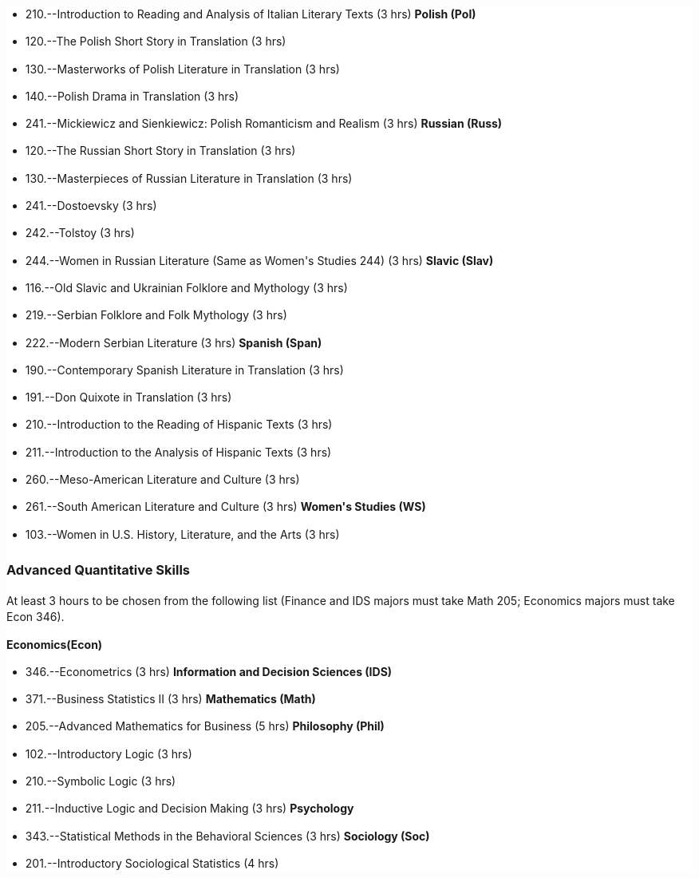   * 210.--Introduction to Reading and Analysis of Italian Literary Texts (3 hrs)
**Polish (Pol)**

  * 120.--The Polish Short Story in Translation (3 hrs) 
  * 130.--Masterworks of Polish Literature in Translation (3 hrs) 
  * 140.--Polish Drama in Translation (3 hrs) 
  * 241.--Mickiewicz and Sienkiewicz: Polish Romanticism and Realism (3 hrs)
**Russian (Russ)**

  * 120.--The Russian Short Story in Translation (3 hrs) 
  * 130.--Masterpieces of Russian Literature in Translation (3 hrs) 
  * 241.--Dostoevsky (3 hrs) 
  * 242.--Tolstoy (3 hrs) 
  * 244.--Women in Russian Literature (Same as Women's Studies 244) (3 hrs)
**Slavic (Slav)**

  * 116.--Old Slavic and Ukrainian Folklore and Mythology (3 hrs) 
  * 219.--Serbian Folklore and Folk Mythology (3 hrs) 
  * 222.--Modern Serbian Literature (3 hrs)
**Spanish (Span)**

  * 190.--Contemporary Spanish Literature in Translation (3 hrs) 
  * 191.--Don Quixote in Translation (3 hrs) 
  * 210.--Introduction to the Reading of Hispanic Texts (3 hrs) 
  * 211.--Introduction to the Analysis of Hispanic Texts (3 hrs) 
  * 260.--Meso-American Literature and Culture (3 hrs) 
  * 261.--South American Literature and Culture (3 hrs)
**Women's Studies (WS)**

  * 103.--Women in U.S. History, Literature, and the Arts (3 hrs) 

### Advanced Quantitative Skills

At least 3 hours to be chosen from the following list (Finance and IDS majors
must take Math 205; Economics majors must take Econ 346).

**Economics(Econ)**

  * 346.--Econometrics (3 hrs)
**Information and Decision Sciences (IDS)**

  * 371.--Business Statistics II (3 hrs)
**Mathematics (Math)**

  * 205.--Advanced Mathematics for Business (5 hrs)
**Philosophy (Phil)**

  * 102.--Introductory Logic (3 hrs) 
  * 210.--Symbolic Logic (3 hrs) 
  * 211.--Inductive Logic and Decision Making (3 hrs)
**Psychology**

  * 343.--Statistical Methods in the Behavioral Sciences (3 hrs)
**Sociology (Soc)**

  * 201.--Introductory Sociological Statistics (4 hrs) 
